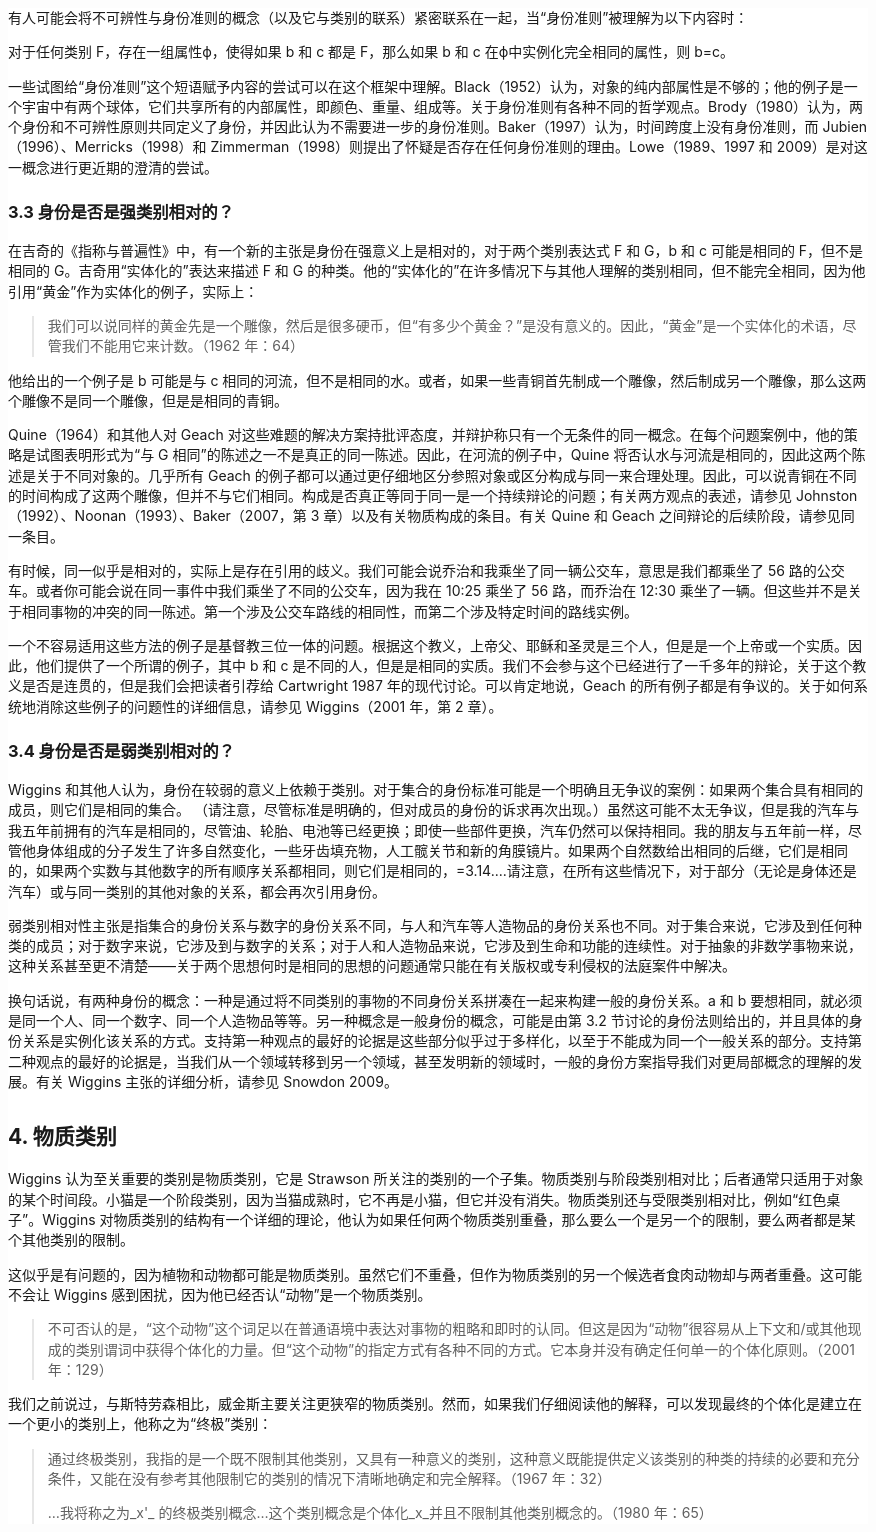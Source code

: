 有人可能会将不可辨性与身份准则的概念（以及它与类别的联系）紧密联系在一起，当“身份准则”被理解为以下内容时：

对于任何类别 F，存在一组属性ϕ，使得如果 b 和 c 都是 F，那么如果 b 和 c 在ϕ中实例化完全相同的属性，则 b=c。

一些试图给“身份准则”这个短语赋予内容的尝试可以在这个框架中理解。Black（1952）认为，对象的纯内部属性是不够的；他的例子是一个宇宙中有两个球体，它们共享所有的内部属性，即颜色、重量、组成等。关于身份准则有各种不同的哲学观点。Brody（1980）认为，两个身份和不可辨性原则共同定义了身份，并因此认为不需要进一步的身份准则。Baker（1997）认为，时间跨度上没有身份准则，而 Jubien（1996）、Merricks（1998）和 Zimmerman（1998）则提出了怀疑是否存在任何身份准则的理由。Lowe（1989、1997 和 2009）是对这一概念进行更近期的澄清的尝试。

### 3.3 身份是否是强类别相对的？

在吉奇的《指称与普遍性》中，有一个新的主张是身份在强意义上是相对的，对于两个类别表达式 F 和 G，b 和 c 可能是相同的 F，但不是相同的 G。吉奇用“实体化的”表达来描述 F 和 G 的种类。他的“实体化的”在许多情况下与其他人理解的类别相同，但不能完全相同，因为他引用“黄金”作为实体化的例子，实际上：

> 我们可以说同样的黄金先是一个雕像，然后是很多硬币，但“有多少个黄金？”是没有意义的。因此，“黄金”是一个实体化的术语，尽管我们不能用它来计数。（1962 年：64）

他给出的一个例子是 b 可能是与 c 相同的河流，但不是相同的水。或者，如果一些青铜首先制成一个雕像，然后制成另一个雕像，那么这两个雕像不是同一个雕像，但是是相同的青铜。

Quine（1964）和其他人对 Geach 对这些难题的解决方案持批评态度，并辩护称只有一个无条件的同一概念。在每个问题案例中，他的策略是试图表明形式为“与 G 相同”的陈述之一不是真正的同一陈述。因此，在河流的例子中，Quine 将否认水与河流是相同的，因此这两个陈述是关于不同对象的。几乎所有 Geach 的例子都可以通过更仔细地区分参照对象或区分构成与同一来合理处理。因此，可以说青铜在不同的时间构成了这两个雕像，但并不与它们相同。构成是否真正等同于同一是一个持续辩论的问题；有关两方观点的表述，请参见 Johnston（1992）、Noonan（1993）、Baker（2007，第 3 章）以及有关物质构成的条目。有关 Quine 和 Geach 之间辩论的后续阶段，请参见同一条目。

有时候，同一似乎是相对的，实际上是存在引用的歧义。我们可能会说乔治和我乘坐了同一辆公交车，意思是我们都乘坐了 56 路的公交车。或者你可能会说在同一事件中我们乘坐了不同的公交车，因为我在 10:25 乘坐了 56 路，而乔治在 12:30 乘坐了一辆。但这些并不是关于相同事物的冲突的同一陈述。第一个涉及公交车路线的相同性，而第二个涉及特定时间的路线实例。

一个不容易适用这些方法的例子是基督教三位一体的问题。根据这个教义，上帝父、耶稣和圣灵是三个人，但是是一个上帝或一个实质。因此，他们提供了一个所谓的例子，其中 b 和 c 是不同的人，但是是相同的实质。我们不会参与这个已经进行了一千多年的辩论，关于这个教义是否是连贯的，但是我们会把读者引荐给 Cartwright 1987 年的现代讨论。可以肯定地说，Geach 的所有例子都是有争议的。关于如何系统地消除这些例子的问题性的详细信息，请参见 Wiggins（2001 年，第 2 章）。

### 3.4 身份是否是弱类别相对的？

Wiggins 和其他人认为，身份在较弱的意义上依赖于类别。对于集合的身份标准可能是一个明确且无争议的案例：如果两个集合具有相同的成员，则它们是相同的集合。 （请注意，尽管标准是明确的，但对成员的身份的诉求再次出现。）虽然这可能不太无争议，但是我的汽车与我五年前拥有的汽车是相同的，尽管油、轮胎、电池等已经更换；即使一些部件更换，汽车仍然可以保持相同。我的朋友与五年前一样，尽管他身体组成的分子发生了许多自然变化，一些牙齿填充物，人工髋关节和新的角膜镜片。如果两个自然数给出相同的后继，它们是相同的，如果两个实数与其他数字的所有顺序关系都相同，则它们是相同的，=3.14....请注意，在所有这些情况下，对于部分（无论是身体还是汽车）或与同一类别的其他对象的关系，都会再次引用身份。

弱类别相对性主张是指集合的身份关系与数字的身份关系不同，与人和汽车等人造物品的身份关系也不同。对于集合来说，它涉及到任何种类的成员；对于数字来说，它涉及到与数字的关系；对于人和人造物品来说，它涉及到生命和功能的连续性。对于抽象的非数学事物来说，这种关系甚至更不清楚——关于两个思想何时是相同的思想的问题通常只能在有关版权或专利侵权的法庭案件中解决。

换句话说，有两种身份的概念：一种是通过将不同类别的事物的不同身份关系拼凑在一起来构建一般的身份关系。a 和 b 要想相同，就必须是同一个人、同一个数字、同一个人造物品等等。另一种概念是一般身份的概念，可能是由第 3.2 节讨论的身份法则给出的，并且具体的身份关系是实例化该关系的方式。支持第一种观点的最好的论据是这些部分似乎过于多样化，以至于不能成为同一个一般关系的部分。支持第二种观点的最好的论据是，当我们从一个领域转移到另一个领域，甚至发明新的领域时，一般的身份方案指导我们对更局部概念的理解的发展。有关 Wiggins 主张的详细分析，请参见 Snowdon 2009。

## 4. 物质类别

Wiggins 认为至关重要的类别是物质类别，它是 Strawson 所关注的类别的一个子集。物质类别与阶段类别相对比；后者通常只适用于对象的某个时间段。小猫是一个阶段类别，因为当猫成熟时，它不再是小猫，但它并没有消失。物质类别还与受限类别相对比，例如“红色桌子”。Wiggins 对物质类别的结构有一个详细的理论，他认为如果任何两个物质类别重叠，那么要么一个是另一个的限制，要么两者都是某个其他类别的限制。

这似乎是有问题的，因为植物和动物都可能是物质类别。虽然它们不重叠，但作为物质类别的另一个候选者食肉动物却与两者重叠。这可能不会让 Wiggins 感到困扰，因为他已经否认“动物”是一个物质类别。

> 不可否认的是，“这个动物”这个词足以在普通语境中表达对事物的粗略和即时的认同。但这是因为“动物”很容易从上下文和/或其他现成的类别谓词中获得个体化的力量。但“这个动物”的指定方式有各种不同的方式。它本身并没有确定任何单一的个体化原则。（2001 年：129）

我们之前说过，与斯特劳森相比，威金斯主要关注更狭窄的物质类别。然而，如果我们仔细阅读他的解释，可以发现最终的个体化是建立在一个更小的类别上，他称之为“终极”类别：

> 通过终极类别，我指的是一个既不限制其他类别，又具有一种意义的类别，这种意义既能提供定义该类别的种类的持续的必要和充分条件，又能在没有参考其他限制它的类别的情况下清晰地确定和完全解释。（1967 年：32）
>
> …我将称之为_x'_ 的终极类别概念…这个类别概念是个体化_x_并且不限制其他类别概念的。（1980 年：65）
